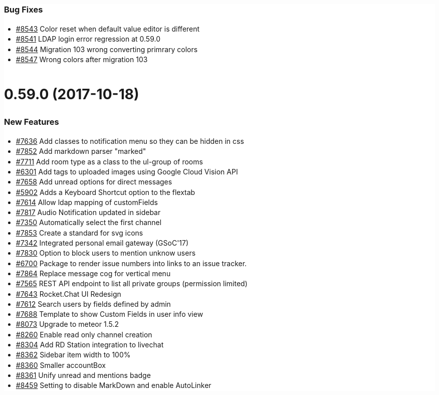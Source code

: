 
### Bug Fixes

- [#8543](https://github.com/RocketChat/Rocket.Chat/pull/8543) Color reset when default value editor is different
- [#8541](https://github.com/RocketChat/Rocket.Chat/pull/8541) LDAP login error regression at 0.59.0
- [#8544](https://github.com/RocketChat/Rocket.Chat/pull/8544) Migration 103 wrong converting primrary colors
- [#8547](https://github.com/RocketChat/Rocket.Chat/pull/8547) Wrong colors after migration 103



<a name="0.59.0"></a>
# 0.59.0 (2017-10-18)


### New Features

- [#7636](https://github.com/RocketChat/Rocket.Chat/pull/7636) Add classes to notification menu so they can be hidden in css
- [#7852](https://github.com/RocketChat/Rocket.Chat/pull/7852) Add markdown parser "marked"
- [#7711](https://github.com/RocketChat/Rocket.Chat/pull/7711) Add room type as a class to the ul-group of rooms
- [#6301](https://github.com/RocketChat/Rocket.Chat/pull/6301) Add tags to uploaded images using Google Cloud Vision API
- [#7658](https://github.com/RocketChat/Rocket.Chat/pull/7658) Add unread options for direct messages
- [#5902](https://github.com/RocketChat/Rocket.Chat/pull/5902) Adds a Keyboard Shortcut option to the flextab
- [#7614](https://github.com/RocketChat/Rocket.Chat/pull/7614) Allow ldap mapping of customFields
- [#7817](https://github.com/RocketChat/Rocket.Chat/pull/7817) Audio Notification updated in sidebar
- [#7350](https://github.com/RocketChat/Rocket.Chat/pull/7350) Automatically select the first channel
- [#7853](https://github.com/RocketChat/Rocket.Chat/pull/7853) Create a standard for svg icons
- [#7342](https://github.com/RocketChat/Rocket.Chat/pull/7342) Integrated personal email gateway (GSoC'17)
- [#7830](https://github.com/RocketChat/Rocket.Chat/pull/7830) Option to block users to mention unknow users
- [#6700](https://github.com/RocketChat/Rocket.Chat/pull/6700) Package to render issue numbers into links to an issue tracker.
- [#7864](https://github.com/RocketChat/Rocket.Chat/pull/7864) Replace message cog for vertical menu
- [#7565](https://github.com/RocketChat/Rocket.Chat/pull/7565) REST API endpoint to list all private groups (permission limited)
- [#7643](https://github.com/RocketChat/Rocket.Chat/pull/7643) Rocket.Chat UI Redesign
- [#7612](https://github.com/RocketChat/Rocket.Chat/pull/7612) Search users by fields defined by admin
- [#7688](https://github.com/RocketChat/Rocket.Chat/pull/7688) Template to show Custom Fields in user info view
- [#8073](https://github.com/RocketChat/Rocket.Chat/pull/8073) Upgrade to meteor 1.5.2
- [#8260](https://github.com/RocketChat/Rocket.Chat/pull/8260) Enable read only channel creation
- [#8304](https://github.com/RocketChat/Rocket.Chat/pull/8304) Add RD Station integration to livechat
- [#8362](https://github.com/RocketChat/Rocket.Chat/pull/8362) Sidebar item width to 100%
- [#8360](https://github.com/RocketChat/Rocket.Chat/pull/8360) Smaller accountBox
- [#8361](https://github.com/RocketChat/Rocket.Chat/pull/8361) Unify unread and mentions badge
- [#8459](https://github.com/RocketChat/Rocket.Chat/pull/8459) Setting to disable MarkDown and enable AutoLinker
